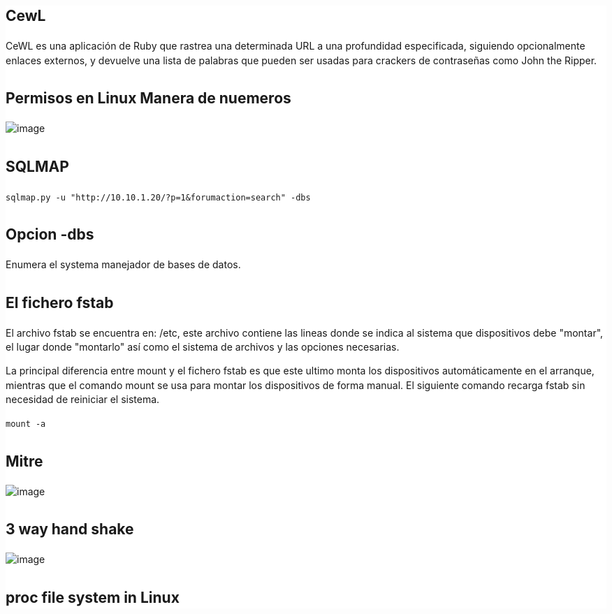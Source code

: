  ## CewL
 

 CeWL es una aplicación de Ruby ​​que rastrea una determinada URL a una profundidad especificada, siguiendo opcionalmente enlaces externos, y devuelve una lista de palabras que pueden ser usadas para crackers de contraseñas como John the Ripper.
 
 
 ## Permisos en Linux Manera de nuemeros
 
 ![image](https://user-images.githubusercontent.com/63270579/204541166-c5668017-ca1e-41c2-91e1-bd48aba910e5.png)


## SQLMAP

```
sqlmap.py -u "http://10.10.1.20/?p=1&forumaction=search" -dbs

```

## Opcion -dbs

Enumera el systema manejador de bases de datos.



 ## El fichero fstab

El archivo fstab se encuentra en: /etc, este archivo contiene las lineas donde se indica al sistema que dispositivos debe "montar", el lugar donde "montarlo" así como el sistema de archivos y las opciones necesarias.

La principal diferencia entre mount y el fichero fstab es que este ultimo monta los dispositivos automáticamente en el arranque, mientras que el comando mount se usa para montar los dispositivos de forma manual.
El siguiente comando recarga fstab sin necesidad de reiniciar el sistema.

```
mount -a
```
## Mitre 

 
 ![image](https://user-images.githubusercontent.com/63270579/204554122-a799d224-78f0-408f-8a88-d368221259ef.png)

 
 ## 3 way hand shake
 
 ![image](https://user-images.githubusercontent.com/63270579/204557010-62ff1aa9-695f-4b48-ade6-ee72e1c846f7.png)
 
 ## proc file system in Linux
 